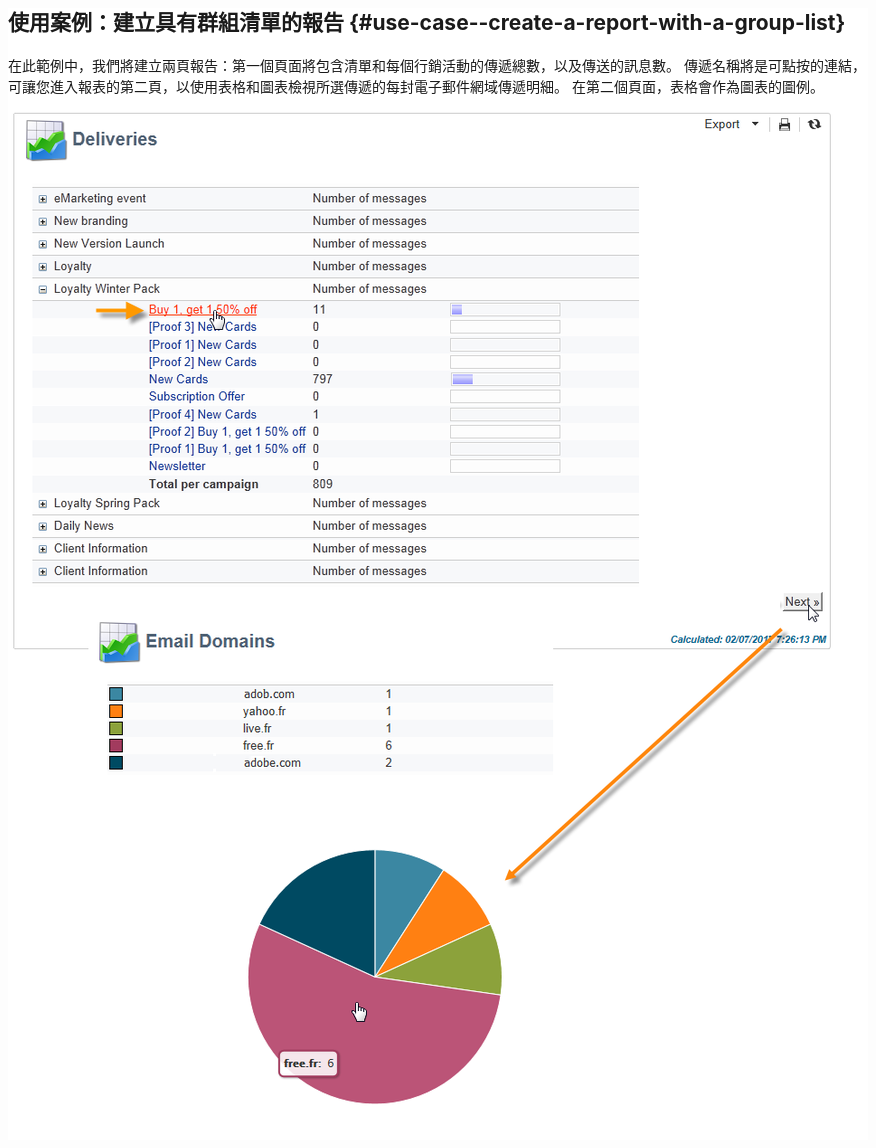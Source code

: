 ## 使用案例：建立具有群組清單的報告 {#use-case--create-a-report-with-a-group-list}

在此範例中，我們將建立兩頁報告：第一個頁面將包含清單和每個行銷活動的傳遞總數，以及傳送的訊息數。 傳遞名稱將是可點按的連結，可讓您進入報表的第二頁，以使用表格和圖表檢視所選傳遞的每封電子郵件網域傳遞明細。 在第二個頁面，表格會作為圖表的圖例。

![](assets/reporting_quick_start_report-final.png)
